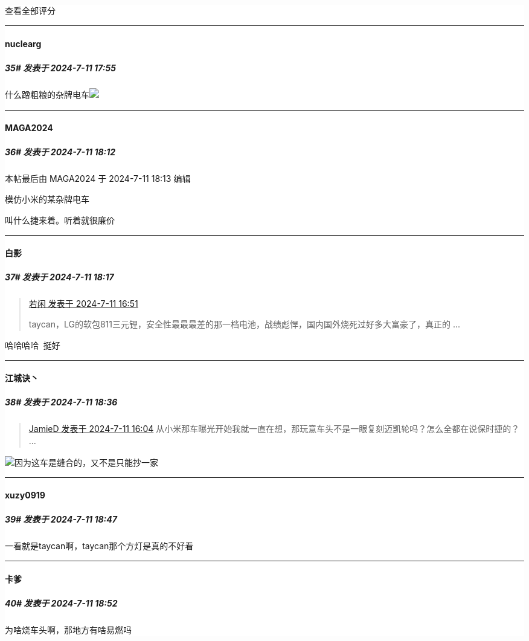 查看全部评分

*****

####  nuclearg  
##### 35#       发表于 2024-7-11 17:55

什么蹭粗粮的杂牌电车<img src="https://static.saraba1st.com/image/smiley/face2017/037.png" referrerpolicy="no-referrer">

*****

####  MAGA2024  
##### 36#       发表于 2024-7-11 18:12

 本帖最后由 MAGA2024 于 2024-7-11 18:13 编辑 

模仿小米的某杂牌电车

叫什么捷来着。听着就很廉价

*****

####  白影  
##### 37#       发表于 2024-7-11 18:17

<blockquote><a href="httphttps://bbs.saraba1st.com/2b/forum.php?mod=redirect&amp;goto=findpost&amp;pid=65554327&amp;ptid=2191052" target="_blank">若闲 发表于 2024-7-11 16:51</a>

taycan，LG的软包811三元锂，安全性最最最差的那一档电池，战绩彪悍，国内国外烧死过好多大富豪了，真正的 ...</blockquote>
哈哈哈哈  挺好

*****

####  江城诀丶  
##### 38#       发表于 2024-7-11 18:36

<blockquote><a href="httphttps://bbs.saraba1st.com/2b/forum.php?mod=redirect&amp;goto=findpost&amp;pid=65553782&amp;ptid=2191052" target="_blank">JamieD 发表于 2024-7-11 16:04</a>
从小米那车曝光开始我就一直在想，那玩意车头不是一眼复刻迈凯轮吗？怎么全都在说保时捷的？ ...</blockquote>
<img src="https://static.saraba1st.com/image/smiley/face2017/067.png" referrerpolicy="no-referrer">因为这车是缝合的，又不是只能抄一家

*****

####  xuzy0919  
##### 39#       发表于 2024-7-11 18:47

一看就是taycan啊，taycan那个方灯是真的不好看

*****

####  卡爹  
##### 40#       发表于 2024-7-11 18:52

为啥烧车头啊，那地方有啥易燃吗

